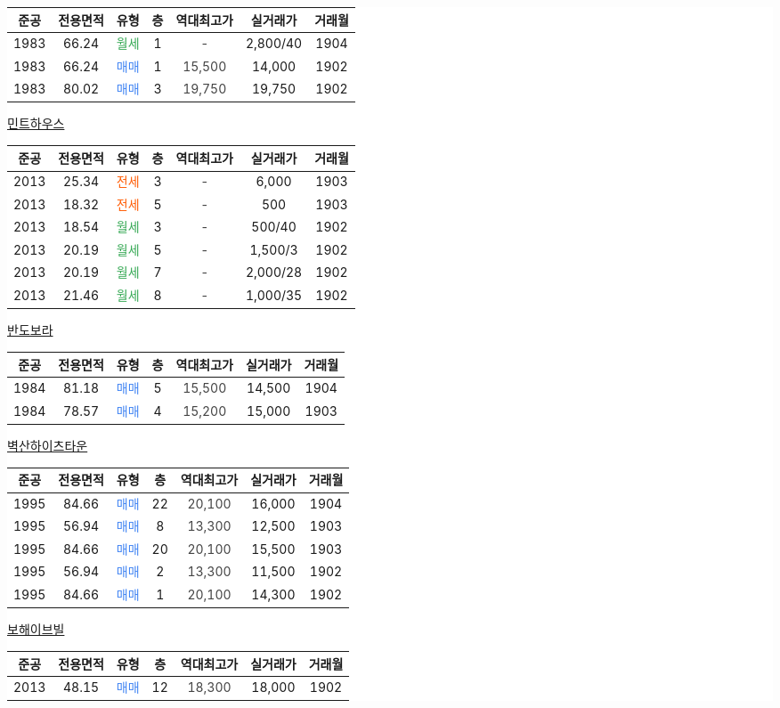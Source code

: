 |준공|전용면적|유형|층|역대최고가|실거래가|거래월|
|:---:|:---:|:---:|:---:|:---:|:---:|:---:|
|1983|66.24|<span style="color:#34a853">월세</span>|1|<span style="color:#444444">-</span>|2,800/40|1904|
|1983|66.24|<span style="color:#4285f3">매매</span>|1|<span style="color:#444444">15,500</span>|14,000|1902|
|1983|80.02|<span style="color:#4285f3">매매</span>|3|<span style="color:#444444">19,750</span>|19,750|1902|

[민트하우스](https://search.naver.com/search.naver?query=%EB%B6%80%EC%82%B0%EA%B4%91%EC%97%AD%EC%8B%9C+%EC%82%AC%ED%95%98%EA%B5%AC+%EA%B4%B4%EC%A0%95%EB%8F%99+%EB%AF%BC%ED%8A%B8%ED%95%98%EC%9A%B0%EC%8A%A4)

|준공|전용면적|유형|층|역대최고가|실거래가|거래월|
|:---:|:---:|:---:|:---:|:---:|:---:|:---:|
|2013|25.34|<span style="color:#ff5a00">전세</span>|3|<span style="color:#444444">-</span>|6,000|1903|
|2013|18.32|<span style="color:#ff5a00">전세</span>|5|<span style="color:#444444">-</span>|500|1903|
|2013|18.54|<span style="color:#34a853">월세</span>|3|<span style="color:#444444">-</span>|500/40|1902|
|2013|20.19|<span style="color:#34a853">월세</span>|5|<span style="color:#444444">-</span>|1,500/3|1902|
|2013|20.19|<span style="color:#34a853">월세</span>|7|<span style="color:#444444">-</span>|2,000/28|1902|
|2013|21.46|<span style="color:#34a853">월세</span>|8|<span style="color:#444444">-</span>|1,000/35|1902|

[반도보라](https://search.naver.com/search.naver?query=%EB%B6%80%EC%82%B0%EA%B4%91%EC%97%AD%EC%8B%9C+%EC%82%AC%ED%95%98%EA%B5%AC+%EA%B4%B4%EC%A0%95%EB%8F%99+%EB%B0%98%EB%8F%84%EB%B3%B4%EB%9D%BC)

|준공|전용면적|유형|층|역대최고가|실거래가|거래월|
|:---:|:---:|:---:|:---:|:---:|:---:|:---:|
|1984|81.18|<span style="color:#4285f3">매매</span>|5|<span style="color:#444444">15,500</span>|14,500|1904|
|1984|78.57|<span style="color:#4285f3">매매</span>|4|<span style="color:#444444">15,200</span>|15,000|1903|

[벽산하이츠타운](https://search.naver.com/search.naver?query=%EB%B6%80%EC%82%B0%EA%B4%91%EC%97%AD%EC%8B%9C+%EC%82%AC%ED%95%98%EA%B5%AC+%EA%B4%B4%EC%A0%95%EB%8F%99+%EB%B2%BD%EC%82%B0%ED%95%98%EC%9D%B4%EC%B8%A0%ED%83%80%EC%9A%B4)

|준공|전용면적|유형|층|역대최고가|실거래가|거래월|
|:---:|:---:|:---:|:---:|:---:|:---:|:---:|
|1995|84.66|<span style="color:#4285f3">매매</span>|22|<span style="color:#444444">20,100</span>|16,000|1904|
|1995|56.94|<span style="color:#4285f3">매매</span>|8|<span style="color:#444444">13,300</span>|12,500|1903|
|1995|84.66|<span style="color:#4285f3">매매</span>|20|<span style="color:#444444">20,100</span>|15,500|1903|
|1995|56.94|<span style="color:#4285f3">매매</span>|2|<span style="color:#444444">13,300</span>|11,500|1902|
|1995|84.66|<span style="color:#4285f3">매매</span>|1|<span style="color:#444444">20,100</span>|14,300|1902|

[보해이브빌](https://search.naver.com/search.naver?query=%EB%B6%80%EC%82%B0%EA%B4%91%EC%97%AD%EC%8B%9C+%EC%82%AC%ED%95%98%EA%B5%AC+%EA%B4%B4%EC%A0%95%EB%8F%99+%EB%B3%B4%ED%95%B4%EC%9D%B4%EB%B8%8C%EB%B9%8C)

|준공|전용면적|유형|층|역대최고가|실거래가|거래월|
|:---:|:---:|:---:|:---:|:---:|:---:|:---:|
|2013|48.15|<span style="color:#4285f3">매매</span>|12|<span style="color:#444444">18,300</span>|18,000|1902|
